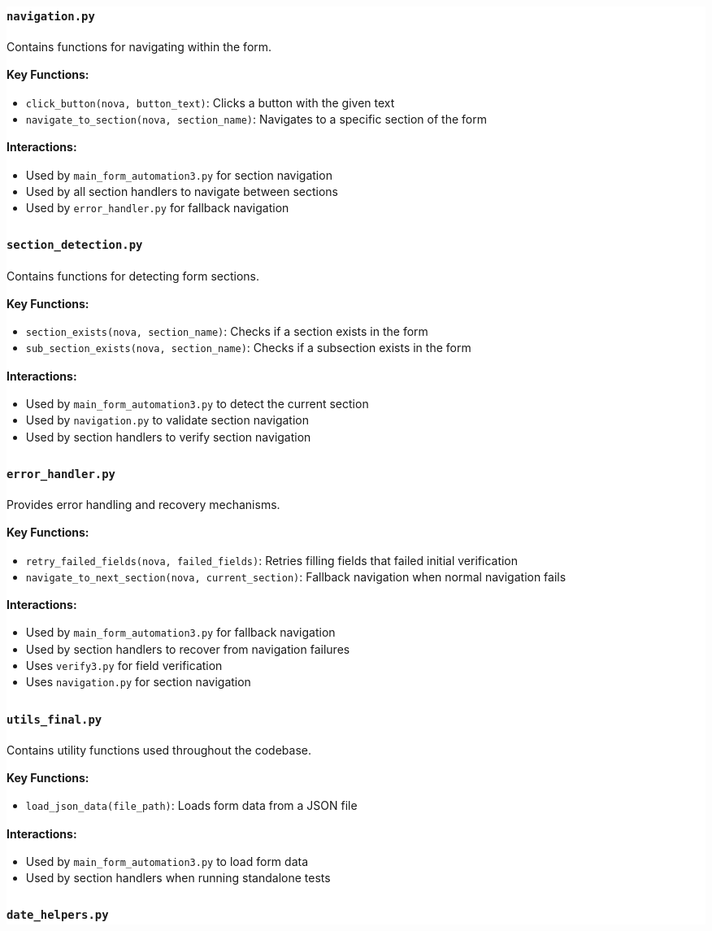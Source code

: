 ### `navigation.py`

Contains functions for navigating within the form.

**Key Functions:**
- `click_button(nova, button_text)`: Clicks a button with the given text
- `navigate_to_section(nova, section_name)`: Navigates to a specific section of the form

**Interactions:**
- Used by `main_form_automation3.py` for section navigation
- Used by all section handlers to navigate between sections
- Used by `error_handler.py` for fallback navigation

### `section_detection.py`

Contains functions for detecting form sections.

**Key Functions:**
- `section_exists(nova, section_name)`: Checks if a section exists in the form
- `sub_section_exists(nova, section_name)`: Checks if a subsection exists in the form

**Interactions:**
- Used by `main_form_automation3.py` to detect the current section
- Used by `navigation.py` to validate section navigation
- Used by section handlers to verify section navigation

### `error_handler.py`

Provides error handling and recovery mechanisms.

**Key Functions:**
- `retry_failed_fields(nova, failed_fields)`: Retries filling fields that failed initial verification
- `navigate_to_next_section(nova, current_section)`: Fallback navigation when normal navigation fails

**Interactions:**
- Used by `main_form_automation3.py` for fallback navigation
- Used by section handlers to recover from navigation failures
- Uses `verify3.py` for field verification
- Uses `navigation.py` for section navigation

### `utils_final.py`

Contains utility functions used throughout the codebase.

**Key Functions:**
- `load_json_data(file_path)`: Loads form data from a JSON file

**Interactions:**
- Used by `main_form_automation3.py` to load form data
- Used by section handlers when running standalone tests

### `date_helpers.py`
